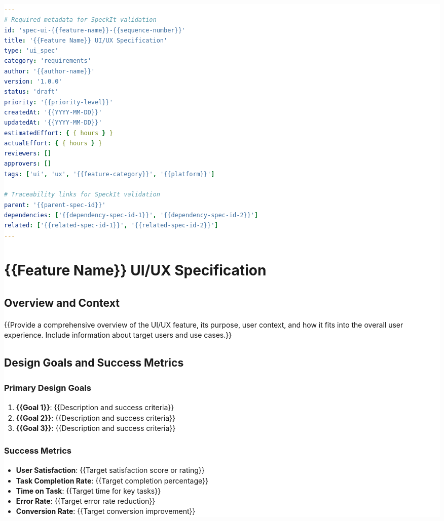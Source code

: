 ```yaml
---
# Required metadata for SpeckIt validation
id: 'spec-ui-{{feature-name}}-{{sequence-number}}'
title: '{{Feature Name}} UI/UX Specification'
type: 'ui_spec'
category: 'requirements'
author: '{{author-name}}'
version: '1.0.0'
status: 'draft'
priority: '{{priority-level}}'
createdAt: '{{YYYY-MM-DD}}'
updatedAt: '{{YYYY-MM-DD}}'
estimatedEffort: { { hours } }
actualEffort: { { hours } }
reviewers: []
approvers: []
tags: ['ui', 'ux', '{{feature-category}}', '{{platform}}']

# Traceability links for SpeckIt validation
parent: '{{parent-spec-id}}'
dependencies: ['{{dependency-spec-id-1}}', '{{dependency-spec-id-2}}']
related: ['{{related-spec-id-1}}', '{{related-spec-id-2}}']
---
```


# {{Feature Name}} UI/UX Specification

## Overview and Context



{{Provide a comprehensive overview of the UI/UX feature, its purpose, user context, and how it fits into the overall user experience. Include information about target users and use cases.}}

## Design Goals and Success Metrics



### Primary Design Goals

1. **{{Goal 1}}**: {{Description and success criteria}}
2. **{{Goal 2}}**: {{Description and success criteria}}
3. **{{Goal 3}}**: {{Description and success criteria}}

### Success Metrics

- **User Satisfaction**: {{Target satisfaction score or rating}}
- **Task Completion Rate**: {{Target completion percentage}}
- **Time on Task**: {{Target time for key tasks}}
- **Error Rate**: {{Target error rate reduction}}
- **Conversion Rate**: {{Target conversion improvement}}
